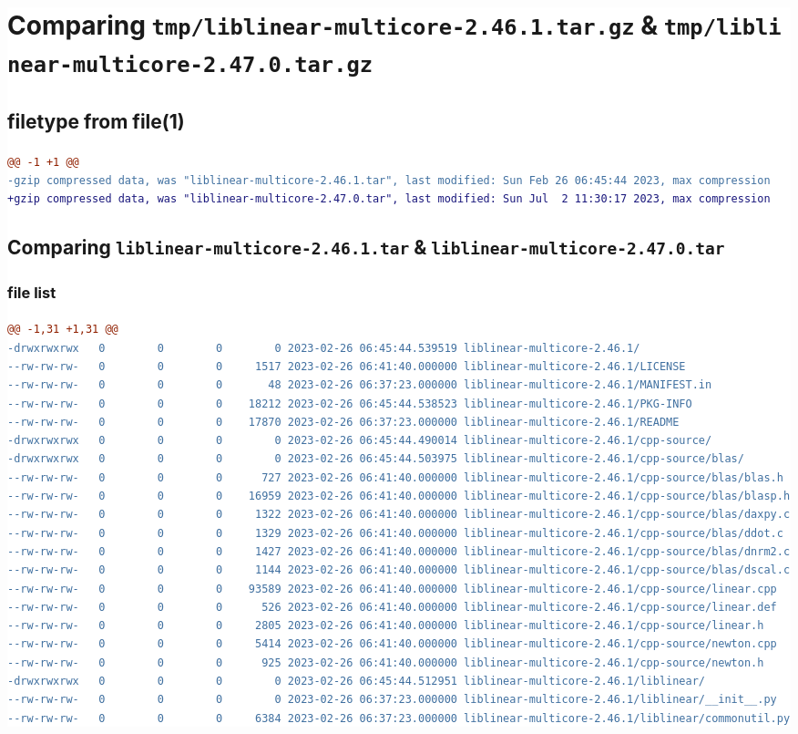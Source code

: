 # Comparing `tmp/liblinear-multicore-2.46.1.tar.gz` & `tmp/liblinear-multicore-2.47.0.tar.gz`

## filetype from file(1)

```diff
@@ -1 +1 @@
-gzip compressed data, was "liblinear-multicore-2.46.1.tar", last modified: Sun Feb 26 06:45:44 2023, max compression
+gzip compressed data, was "liblinear-multicore-2.47.0.tar", last modified: Sun Jul  2 11:30:17 2023, max compression
```

## Comparing `liblinear-multicore-2.46.1.tar` & `liblinear-multicore-2.47.0.tar`

### file list

```diff
@@ -1,31 +1,31 @@
-drwxrwxrwx   0        0        0        0 2023-02-26 06:45:44.539519 liblinear-multicore-2.46.1/
--rw-rw-rw-   0        0        0     1517 2023-02-26 06:41:40.000000 liblinear-multicore-2.46.1/LICENSE
--rw-rw-rw-   0        0        0       48 2023-02-26 06:37:23.000000 liblinear-multicore-2.46.1/MANIFEST.in
--rw-rw-rw-   0        0        0    18212 2023-02-26 06:45:44.538523 liblinear-multicore-2.46.1/PKG-INFO
--rw-rw-rw-   0        0        0    17870 2023-02-26 06:37:23.000000 liblinear-multicore-2.46.1/README
-drwxrwxrwx   0        0        0        0 2023-02-26 06:45:44.490014 liblinear-multicore-2.46.1/cpp-source/
-drwxrwxrwx   0        0        0        0 2023-02-26 06:45:44.503975 liblinear-multicore-2.46.1/cpp-source/blas/
--rw-rw-rw-   0        0        0      727 2023-02-26 06:41:40.000000 liblinear-multicore-2.46.1/cpp-source/blas/blas.h
--rw-rw-rw-   0        0        0    16959 2023-02-26 06:41:40.000000 liblinear-multicore-2.46.1/cpp-source/blas/blasp.h
--rw-rw-rw-   0        0        0     1322 2023-02-26 06:41:40.000000 liblinear-multicore-2.46.1/cpp-source/blas/daxpy.c
--rw-rw-rw-   0        0        0     1329 2023-02-26 06:41:40.000000 liblinear-multicore-2.46.1/cpp-source/blas/ddot.c
--rw-rw-rw-   0        0        0     1427 2023-02-26 06:41:40.000000 liblinear-multicore-2.46.1/cpp-source/blas/dnrm2.c
--rw-rw-rw-   0        0        0     1144 2023-02-26 06:41:40.000000 liblinear-multicore-2.46.1/cpp-source/blas/dscal.c
--rw-rw-rw-   0        0        0    93589 2023-02-26 06:41:40.000000 liblinear-multicore-2.46.1/cpp-source/linear.cpp
--rw-rw-rw-   0        0        0      526 2023-02-26 06:41:40.000000 liblinear-multicore-2.46.1/cpp-source/linear.def
--rw-rw-rw-   0        0        0     2805 2023-02-26 06:41:40.000000 liblinear-multicore-2.46.1/cpp-source/linear.h
--rw-rw-rw-   0        0        0     5414 2023-02-26 06:41:40.000000 liblinear-multicore-2.46.1/cpp-source/newton.cpp
--rw-rw-rw-   0        0        0      925 2023-02-26 06:41:40.000000 liblinear-multicore-2.46.1/cpp-source/newton.h
-drwxrwxrwx   0        0        0        0 2023-02-26 06:45:44.512951 liblinear-multicore-2.46.1/liblinear/
--rw-rw-rw-   0        0        0        0 2023-02-26 06:37:23.000000 liblinear-multicore-2.46.1/liblinear/__init__.py
--rw-rw-rw-   0        0        0     6384 2023-02-26 06:37:23.000000 liblinear-multicore-2.46.1/liblinear/commonutil.py
```